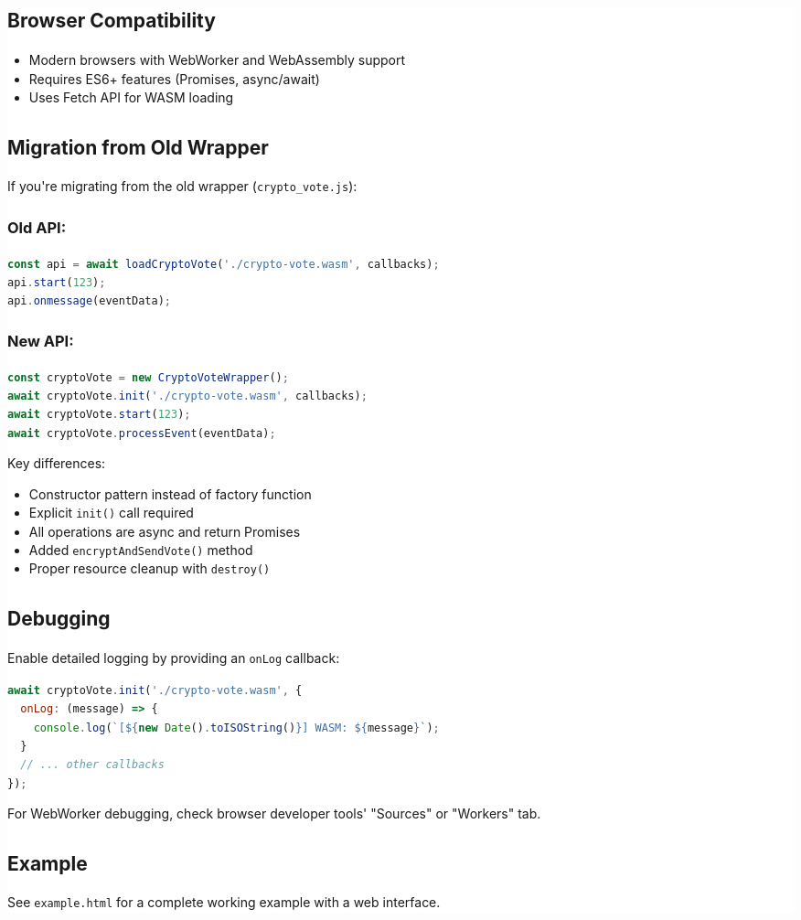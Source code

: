 ## Browser Compatibility

- Modern browsers with WebWorker and WebAssembly support
- Requires ES6+ features (Promises, async/await)
- Uses Fetch API for WASM loading

## Migration from Old Wrapper

If you're migrating from the old wrapper (`crypto_vote.js`):

### Old API:
```javascript
const api = await loadCryptoVote('./crypto-vote.wasm', callbacks);
api.start(123);
api.onmessage(eventData);
```

### New API:
```javascript
const cryptoVote = new CryptoVoteWrapper();
await cryptoVote.init('./crypto-vote.wasm', callbacks);
await cryptoVote.start(123);
await cryptoVote.processEvent(eventData);
```

Key differences:
- Constructor pattern instead of factory function
- Explicit `init()` call required
- All operations are async and return Promises
- Added `encryptAndSendVote()` method
- Proper resource cleanup with `destroy()`

## Debugging

Enable detailed logging by providing an `onLog` callback:

```javascript
await cryptoVote.init('./crypto-vote.wasm', {
  onLog: (message) => {
    console.log(`[${new Date().toISOString()}] WASM: ${message}`);
  }
  // ... other callbacks
});
```

For WebWorker debugging, check browser developer tools' "Sources" or "Workers" tab.

## Example

See `example.html` for a complete working example with a web interface.